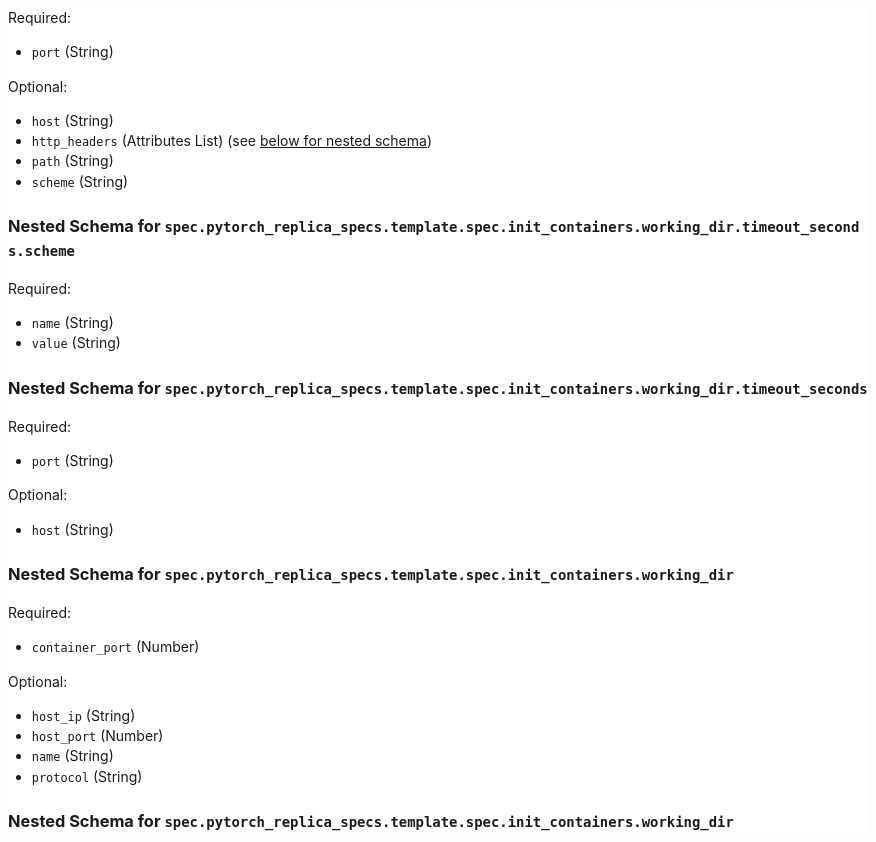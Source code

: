 Required:

- `port` (String)

Optional:

- `host` (String)
- `http_headers` (Attributes List) (see [below for nested schema](#nestedatt--spec--pytorch_replica_specs--template--spec--init_containers--working_dir--timeout_seconds--http_headers))
- `path` (String)
- `scheme` (String)

<a id="nestedatt--spec--pytorch_replica_specs--template--spec--init_containers--working_dir--timeout_seconds--http_headers"></a>
### Nested Schema for `spec.pytorch_replica_specs.template.spec.init_containers.working_dir.timeout_seconds.scheme`

Required:

- `name` (String)
- `value` (String)



<a id="nestedatt--spec--pytorch_replica_specs--template--spec--init_containers--working_dir--tcp_socket"></a>
### Nested Schema for `spec.pytorch_replica_specs.template.spec.init_containers.working_dir.timeout_seconds`

Required:

- `port` (String)

Optional:

- `host` (String)



<a id="nestedatt--spec--pytorch_replica_specs--template--spec--init_containers--ports"></a>
### Nested Schema for `spec.pytorch_replica_specs.template.spec.init_containers.working_dir`

Required:

- `container_port` (Number)

Optional:

- `host_ip` (String)
- `host_port` (Number)
- `name` (String)
- `protocol` (String)


<a id="nestedatt--spec--pytorch_replica_specs--template--spec--init_containers--readiness_probe"></a>
### Nested Schema for `spec.pytorch_replica_specs.template.spec.init_containers.working_dir`
